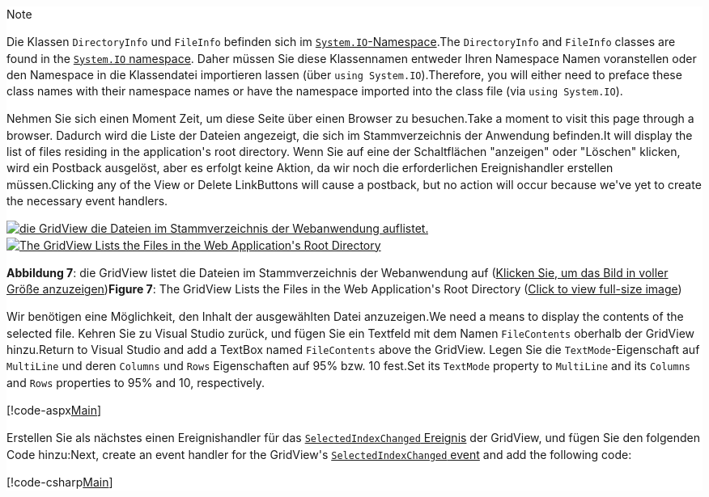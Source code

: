
> [!NOTE]
> <span data-ttu-id="b7a2c-327">Die Klassen `DirectoryInfo` und `FileInfo` befinden sich im [`System.IO`-Namespace](https://msdn.microsoft.com/library/system.io.aspx).</span><span class="sxs-lookup"><span data-stu-id="b7a2c-327">The `DirectoryInfo` and `FileInfo` classes are found in the [`System.IO` namespace](https://msdn.microsoft.com/library/system.io.aspx).</span></span> <span data-ttu-id="b7a2c-328">Daher müssen Sie diese Klassennamen entweder Ihren Namespace Namen voranstellen oder den Namespace in die Klassendatei importieren lassen (über `using System.IO`).</span><span class="sxs-lookup"><span data-stu-id="b7a2c-328">Therefore, you will either need to preface these class names with their namespace names or have the namespace imported into the class file (via `using System.IO`).</span></span>

<span data-ttu-id="b7a2c-329">Nehmen Sie sich einen Moment Zeit, um diese Seite über einen Browser zu besuchen.</span><span class="sxs-lookup"><span data-stu-id="b7a2c-329">Take a moment to visit this page through a browser.</span></span> <span data-ttu-id="b7a2c-330">Dadurch wird die Liste der Dateien angezeigt, die sich im Stammverzeichnis der Anwendung befinden.</span><span class="sxs-lookup"><span data-stu-id="b7a2c-330">It will display the list of files residing in the application's root directory.</span></span> <span data-ttu-id="b7a2c-331">Wenn Sie auf eine der Schaltflächen "anzeigen" oder "Löschen" klicken, wird ein Postback ausgelöst, aber es erfolgt keine Aktion, da wir noch die erforderlichen Ereignishandler erstellen müssen.</span><span class="sxs-lookup"><span data-stu-id="b7a2c-331">Clicking any of the View or Delete LinkButtons will cause a postback, but no action will occur because we've yet to create the necessary event handlers.</span></span>

<span data-ttu-id="b7a2c-332">[![die GridView die Dateien im Stammverzeichnis der Webanwendung auflistet.](user-based-authorization-cs/_static/image20.png)](user-based-authorization-cs/_static/image19.png)</span><span class="sxs-lookup"><span data-stu-id="b7a2c-332">[![The GridView Lists the Files in the Web Application's Root Directory](user-based-authorization-cs/_static/image20.png)](user-based-authorization-cs/_static/image19.png)</span></span>

<span data-ttu-id="b7a2c-333">**Abbildung 7**: die GridView listet die Dateien im Stammverzeichnis der Webanwendung auf ([Klicken Sie, um das Bild in voller Größe anzuzeigen](user-based-authorization-cs/_static/image21.png))</span><span class="sxs-lookup"><span data-stu-id="b7a2c-333">**Figure 7**: The GridView Lists the Files in the Web Application's Root Directory  ([Click to view full-size image](user-based-authorization-cs/_static/image21.png))</span></span>

<span data-ttu-id="b7a2c-334">Wir benötigen eine Möglichkeit, den Inhalt der ausgewählten Datei anzuzeigen.</span><span class="sxs-lookup"><span data-stu-id="b7a2c-334">We need a means to display the contents of the selected file.</span></span> <span data-ttu-id="b7a2c-335">Kehren Sie zu Visual Studio zurück, und fügen Sie ein Textfeld mit dem Namen `FileContents` oberhalb der GridView hinzu.</span><span class="sxs-lookup"><span data-stu-id="b7a2c-335">Return to Visual Studio and add a TextBox named `FileContents` above the GridView.</span></span> <span data-ttu-id="b7a2c-336">Legen Sie die `TextMode`-Eigenschaft auf `MultiLine` und deren `Columns` und `Rows` Eigenschaften auf 95% bzw. 10 fest.</span><span class="sxs-lookup"><span data-stu-id="b7a2c-336">Set its `TextMode` property to `MultiLine` and its `Columns` and `Rows` properties to 95% and 10, respectively.</span></span>

[!code-aspx[Main](user-based-authorization-cs/samples/sample11.aspx)]

<span data-ttu-id="b7a2c-337">Erstellen Sie als nächstes einen Ereignishandler für das [`SelectedIndexChanged` Ereignis](https://msdn.microsoft.com/library/system.web.ui.webcontrols.gridview.selectedindexchanged.aspx) der GridView, und fügen Sie den folgenden Code hinzu:</span><span class="sxs-lookup"><span data-stu-id="b7a2c-337">Next, create an event handler for the GridView's [`SelectedIndexChanged` event](https://msdn.microsoft.com/library/system.web.ui.webcontrols.gridview.selectedindexchanged.aspx) and add the following code:</span></span>

[!code-csharp[Main](user-based-authorization-cs/samples/sample12.cs)]
